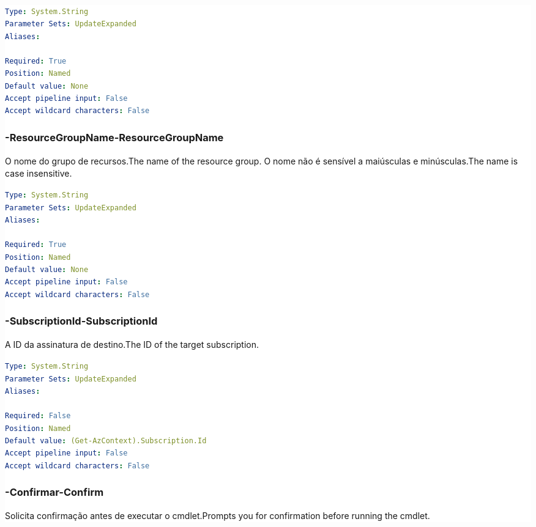 ```yaml
Type: System.String
Parameter Sets: UpdateExpanded
Aliases:

Required: True
Position: Named
Default value: None
Accept pipeline input: False
Accept wildcard characters: False
```

### <span data-ttu-id="dfb98-129">-ResourceGroupName</span><span class="sxs-lookup"><span data-stu-id="dfb98-129">-ResourceGroupName</span></span>
<span data-ttu-id="dfb98-130">O nome do grupo de recursos.</span><span class="sxs-lookup"><span data-stu-id="dfb98-130">The name of the resource group.</span></span>
<span data-ttu-id="dfb98-131">O nome não é sensível a maiúsculas e minúsculas.</span><span class="sxs-lookup"><span data-stu-id="dfb98-131">The name is case insensitive.</span></span>

```yaml
Type: System.String
Parameter Sets: UpdateExpanded
Aliases:

Required: True
Position: Named
Default value: None
Accept pipeline input: False
Accept wildcard characters: False
```

### <span data-ttu-id="dfb98-132">-SubscriptionId</span><span class="sxs-lookup"><span data-stu-id="dfb98-132">-SubscriptionId</span></span>
<span data-ttu-id="dfb98-133">A ID da assinatura de destino.</span><span class="sxs-lookup"><span data-stu-id="dfb98-133">The ID of the target subscription.</span></span>

```yaml
Type: System.String
Parameter Sets: UpdateExpanded
Aliases:

Required: False
Position: Named
Default value: (Get-AzContext).Subscription.Id
Accept pipeline input: False
Accept wildcard characters: False
```

### <span data-ttu-id="dfb98-134">-Confirmar</span><span class="sxs-lookup"><span data-stu-id="dfb98-134">-Confirm</span></span>
<span data-ttu-id="dfb98-135">Solicita confirmação antes de executar o cmdlet.</span><span class="sxs-lookup"><span data-stu-id="dfb98-135">Prompts you for confirmation before running the cmdlet.</span></span>
